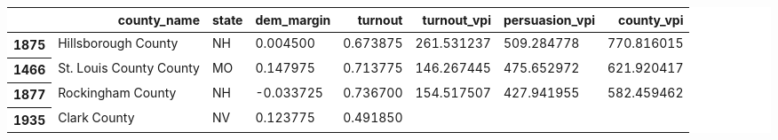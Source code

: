 <div>
<style scoped>
    .dataframe tbody tr th:only-of-type {
        vertical-align: middle;
    }

    .dataframe tbody tr th {
        vertical-align: top;
    }

    .dataframe thead th {
        text-align: right;
    }
</style>
<table  class="dataframe">
  <thead>
    <tr style="text-align: right;">
      <th></th>
      <th>county_name</th>
      <th>state</th>
      <th>dem_margin</th>
      <th>turnout</th>
      <th>turnout_vpi</th>
      <th>persuasion_vpi</th>
      <th>county_vpi</th>
    </tr>
  </thead>
  <tbody>
    <tr>
      <th>1875</th>
      <td>Hillsborough County</td>
      <td>NH</td>
      <td>0.004500</td>
      <td>0.673875</td>
      <td>261.531237</td>
      <td>509.284778</td>
      <td>770.816015</td>
    </tr>
    <tr>
      <th>1466</th>
      <td>St. Louis County County</td>
      <td>MO</td>
      <td>0.147975</td>
      <td>0.713775</td>
      <td>146.267445</td>
      <td>475.652972</td>
      <td>621.920417</td>
    </tr>
    <tr>
      <th>1877</th>
      <td>Rockingham County</td>
      <td>NH</td>
      <td>-0.033725</td>
      <td>0.736700</td>
      <td>154.517507</td>
      <td>427.941955</td>
      <td>582.459462</td>
    </tr>
    <tr>
      <th>1935</th>
      <td>Clark County</td>
      <td>NV</td>
      <td>0.123775</td>
      <td>0.491850</td>